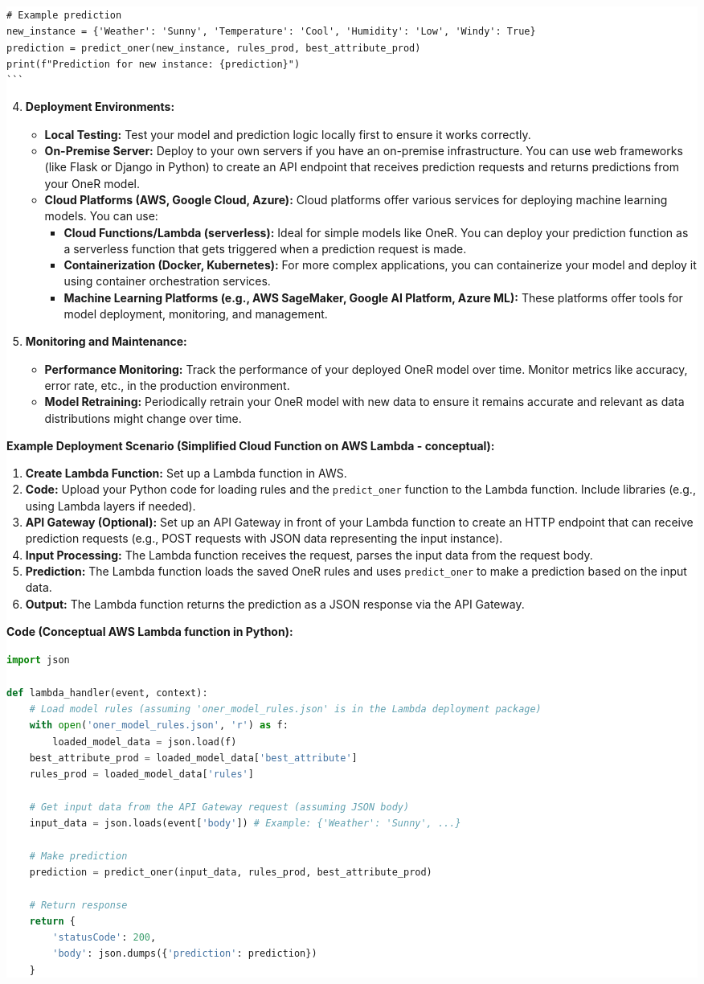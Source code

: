     # Example prediction
    new_instance = {'Weather': 'Sunny', 'Temperature': 'Cool', 'Humidity': 'Low', 'Windy': True}
    prediction = predict_oner(new_instance, rules_prod, best_attribute_prod)
    print(f"Prediction for new instance: {prediction}")
    ```

4.  **Deployment Environments:**
    *   **Local Testing:** Test your model and prediction logic locally first to ensure it works correctly.
    *   **On-Premise Server:** Deploy to your own servers if you have an on-premise infrastructure. You can use web frameworks (like Flask or Django in Python) to create an API endpoint that receives prediction requests and returns predictions from your OneR model.
    *   **Cloud Platforms (AWS, Google Cloud, Azure):** Cloud platforms offer various services for deploying machine learning models. You can use:
        *   **Cloud Functions/Lambda (serverless):** Ideal for simple models like OneR. You can deploy your prediction function as a serverless function that gets triggered when a prediction request is made.
        *   **Containerization (Docker, Kubernetes):** For more complex applications, you can containerize your model and deploy it using container orchestration services.
        *   **Machine Learning Platforms (e.g., AWS SageMaker, Google AI Platform, Azure ML):** These platforms offer tools for model deployment, monitoring, and management.

5.  **Monitoring and Maintenance:**
    *   **Performance Monitoring:** Track the performance of your deployed OneR model over time. Monitor metrics like accuracy, error rate, etc., in the production environment.
    *   **Model Retraining:** Periodically retrain your OneR model with new data to ensure it remains accurate and relevant as data distributions might change over time.

**Example Deployment Scenario (Simplified Cloud Function on AWS Lambda - conceptual):**

1.  **Create Lambda Function:**  Set up a Lambda function in AWS.
2.  **Code:** Upload your Python code for loading rules and the `predict_oner` function to the Lambda function. Include libraries (e.g., using Lambda layers if needed).
3.  **API Gateway (Optional):** Set up an API Gateway in front of your Lambda function to create an HTTP endpoint that can receive prediction requests (e.g., POST requests with JSON data representing the input instance).
4.  **Input Processing:** The Lambda function receives the request, parses the input data from the request body.
5.  **Prediction:** The Lambda function loads the saved OneR rules and uses `predict_oner` to make a prediction based on the input data.
6.  **Output:** The Lambda function returns the prediction as a JSON response via the API Gateway.

**Code (Conceptual AWS Lambda function in Python):**

```python
import json

def lambda_handler(event, context):
    # Load model rules (assuming 'oner_model_rules.json' is in the Lambda deployment package)
    with open('oner_model_rules.json', 'r') as f:
        loaded_model_data = json.load(f)
    best_attribute_prod = loaded_model_data['best_attribute']
    rules_prod = loaded_model_data['rules']

    # Get input data from the API Gateway request (assuming JSON body)
    input_data = json.loads(event['body']) # Example: {'Weather': 'Sunny', ...}

    # Make prediction
    prediction = predict_oner(input_data, rules_prod, best_attribute_prod)

    # Return response
    return {
        'statusCode': 200,
        'body': json.dumps({'prediction': prediction})
    }

```